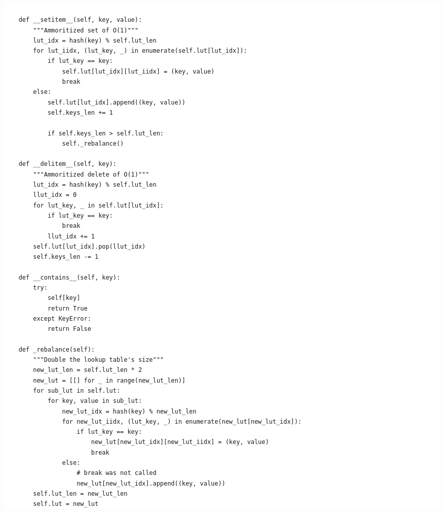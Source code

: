 ```python3

    def __setitem__(self, key, value):
        """Ammoritized set of O(1)"""
        lut_idx = hash(key) % self.lut_len
        for lut_iidx, (lut_key, _) in enumerate(self.lut[lut_idx]):
            if lut_key == key:
                self.lut[lut_idx][lut_iidx] = (key, value)
                break
        else:
            self.lut[lut_idx].append((key, value))
            self.keys_len += 1

            if self.keys_len > self.lut_len:
                self._rebalance()

    def __delitem__(self, key):
        """Ammoritized delete of O(1)"""
        lut_idx = hash(key) % self.lut_len
        llut_idx = 0
        for lut_key, _ in self.lut[lut_idx]:
            if lut_key == key:
                break
            llut_idx += 1
        self.lut[lut_idx].pop(llut_idx)
        self.keys_len -= 1

    def __contains__(self, key):
        try:
            self[key]
            return True
        except KeyError:
            return False

    def _rebalance(self):
        """Double the lookup table's size"""
        new_lut_len = self.lut_len * 2
        new_lut = [[] for _ in range(new_lut_len)]
        for sub_lut in self.lut:
            for key, value in sub_lut:
                new_lut_idx = hash(key) % new_lut_len
                for new_lut_iidx, (lut_key, _) in enumerate(new_lut[new_lut_idx]):
                    if lut_key == key:
                        new_lut[new_lut_idx][new_lut_iidx] = (key, value)
                        break
                else:
                    # break was not called
                    new_lut[new_lut_idx].append((key, value))
        self.lut_len = new_lut_len
        self.lut = new_lut
```
